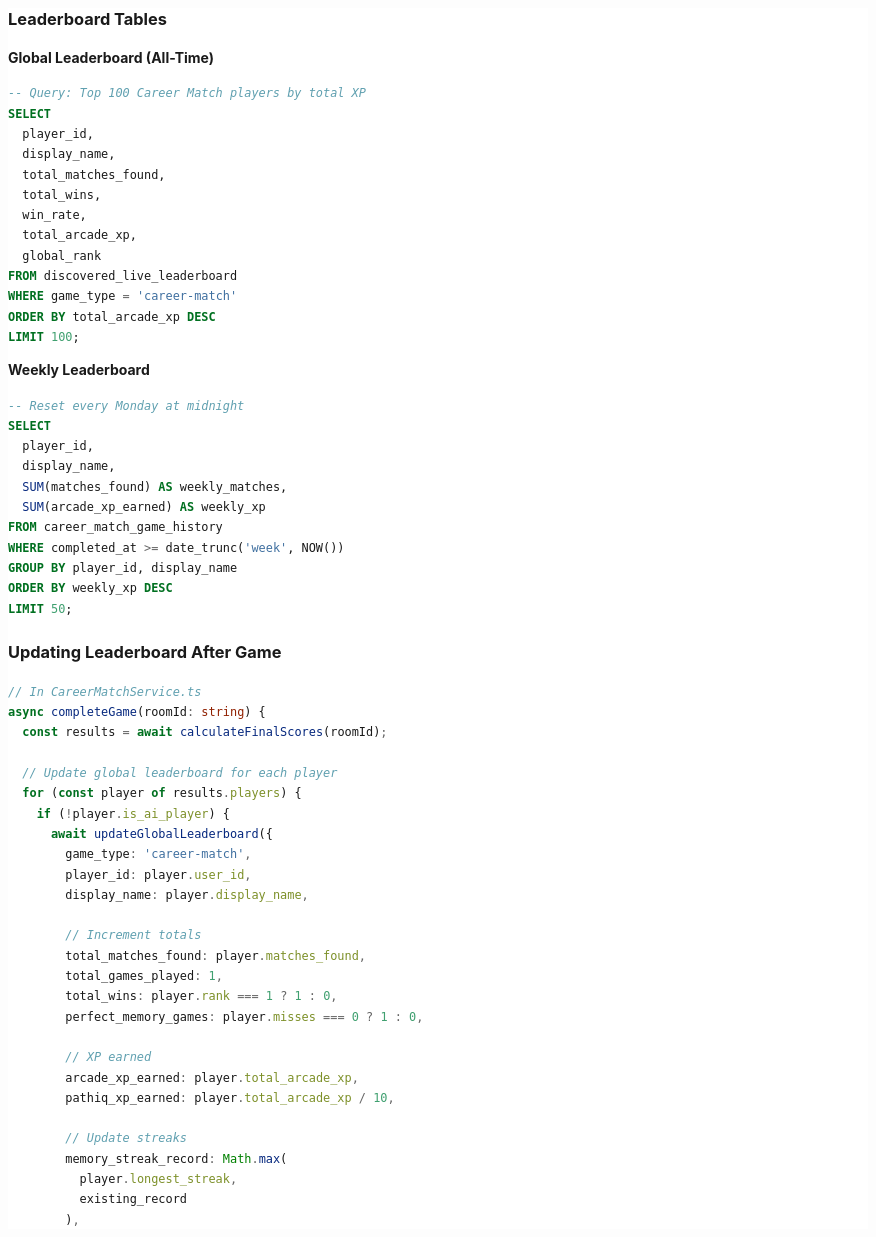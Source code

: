 ### Leaderboard Tables

**Global Leaderboard (All-Time)**
```sql
-- Query: Top 100 Career Match players by total XP
SELECT
  player_id,
  display_name,
  total_matches_found,
  total_wins,
  win_rate,
  total_arcade_xp,
  global_rank
FROM discovered_live_leaderboard
WHERE game_type = 'career-match'
ORDER BY total_arcade_xp DESC
LIMIT 100;
```

**Weekly Leaderboard**
```sql
-- Reset every Monday at midnight
SELECT
  player_id,
  display_name,
  SUM(matches_found) AS weekly_matches,
  SUM(arcade_xp_earned) AS weekly_xp
FROM career_match_game_history
WHERE completed_at >= date_trunc('week', NOW())
GROUP BY player_id, display_name
ORDER BY weekly_xp DESC
LIMIT 50;
```

### Updating Leaderboard After Game

```typescript
// In CareerMatchService.ts
async completeGame(roomId: string) {
  const results = await calculateFinalScores(roomId);

  // Update global leaderboard for each player
  for (const player of results.players) {
    if (!player.is_ai_player) {
      await updateGlobalLeaderboard({
        game_type: 'career-match',
        player_id: player.user_id,
        display_name: player.display_name,

        // Increment totals
        total_matches_found: player.matches_found,
        total_games_played: 1,
        total_wins: player.rank === 1 ? 1 : 0,
        perfect_memory_games: player.misses === 0 ? 1 : 0,

        // XP earned
        arcade_xp_earned: player.total_arcade_xp,
        pathiq_xp_earned: player.total_arcade_xp / 10,

        // Update streaks
        memory_streak_record: Math.max(
          player.longest_streak,
          existing_record
        ),

```